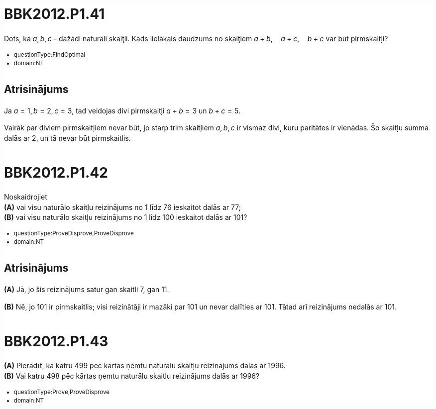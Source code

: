 # <lo-sample/> BBK2012.P1.41 

Dots, ka $a, b, c$ - dažādi naturāli skaiţ̦li. Kāds lielākais daudzums no skaiţ̦iem 
$a+b, \quad a+c, \quad b+c$ var būt pirmskaitļi?

<small>

* questionType:FindOptimal
* domain:NT

</small>


## Atrisinājums

Ja $a=1, b=2, c=3$, tad veidojas divi pirmskaitļi $a+b=3$ un $b+c=5$. 

Vairāk par diviem pirmskaitļiem nevar būt, jo starp trim skaitļiem $a,b,c$ ir vismaz divi,
kuru paritātes ir vienādas. Šo skaitļu summa dalās ar $2$, un tā nevar būt pirmskaitlis.



# <lo-sample/> BBK2012.P1.42 

Noskaidrojiet  
**(A)** vai visu naturālo skaitļu reizinājums no $1$ līdz $76$ ieskaitot dalās ar $77$;  
**(B)** vai visu naturālo skaitļu reizinājums no $1$ lîdz $100$ ieskaitot dalās ar $101$?

<small>

* questionType:ProveDisprove,ProveDisprove
* domain:NT

</small>


## Atrisinājums

**(A)** Jā, jo šis reizinājums satur gan skaitli $7$, gan $11$.

**(B)** Nē, jo $101$ ir pirmskaitlis; visi reizinātāji ir mazāki par $101$ un nevar 
dalīties ar $101$. Tātad arī reizinājums nedalās ar $101$.



# <lo-sample/> BBK2012.P1.43 

**(A)** Pierādīt, ka katru $499$ pēc kārtas n̦emtu naturālu skaitļu reizinājums dalās ar $1996$.  
**(B)** Vai katru $498$ pēc kārtas n̦emtu naturālu skaitlu reizinājums dalās ar $1996$?

<small>

* questionType:Prove,ProveDisprove
* domain:NT

</small>
